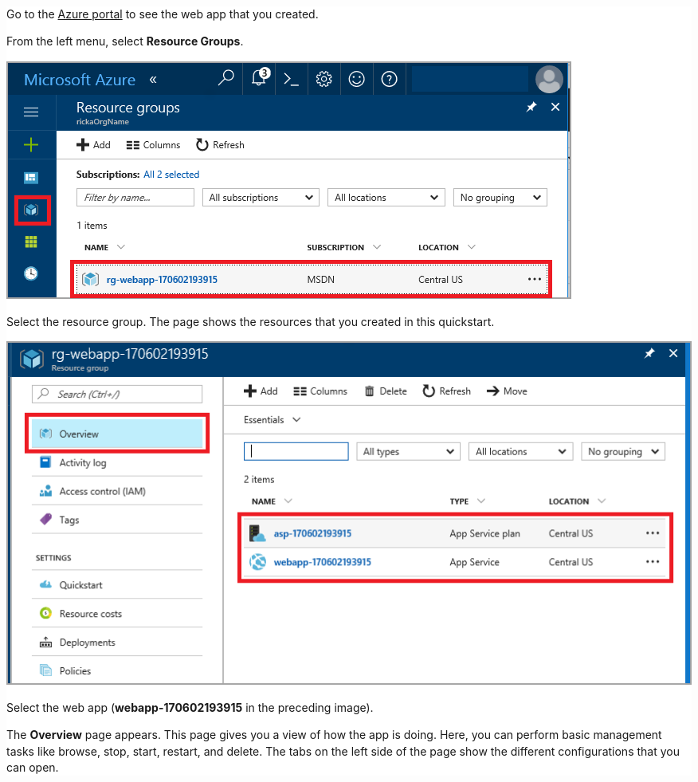 Go to the <a href="https://portal.azure.com" target="_blank">Azure portal</a> to see the web app that you created.

From the left menu, select **Resource Groups**.

![Portal navigation to resource groups](media/app-service-web-get-started-java/rg.png)

Select the resource group. The page shows the resources that you created in this quickstart.

![Resource group](media/app-service-web-get-started-java/rg2.png)

Select the web app (**webapp-170602193915** in the preceding image).

The **Overview** page appears. This page gives you a view of how the app is doing. Here, you can  perform basic management tasks like browse, stop, start, restart, and delete. The tabs on the left side of the page show the different configurations that you can open. 

